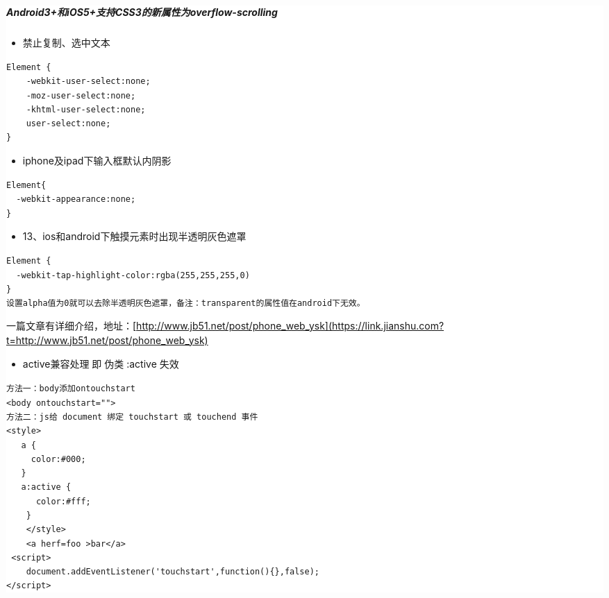##### Android3+和iOS5+支持CSS3的新属性为overflow-scrolling

- 禁止复制、选中文本

```
Element {
	-webkit-user-select:none;
    -moz-user-select:none;
    -khtml-user-select:none;
    user-select:none;
}

```

- iphone及ipad下输入框默认内阴影

```
Element{
  -webkit-appearance:none;
}

```

- 13、ios和android下触摸元素时出现半透明灰色遮罩

```
Element {
  -webkit-tap-highlight-color:rgba(255,255,255,0)
}
设置alpha值为0就可以去除半透明灰色遮罩，备注：transparent的属性值在android下无效。

```

一篇文章有详细介绍，地址：[http://www.jb51.net/post/phone_web_ysk](https://link.jianshu.com?t=http://www.jb51.net/post/phone_web_ysk)

- active兼容处理 即 伪类 :active 失效

```
方法一：body添加ontouchstart
<body ontouchstart="">
方法二：js给 document 绑定 touchstart 或 touchend 事件
<style>
   a {
     color:#000;
   }
   a:active {
      color:#fff;
    }
    </style>
    <a herf=foo >bar</a>
 <script>
    document.addEventListener('touchstart',function(){},false);
</script>

```
